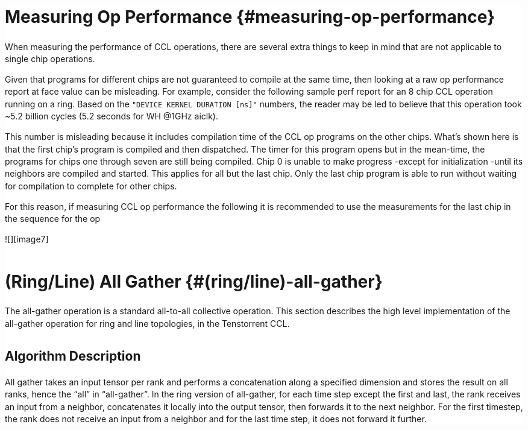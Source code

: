 # Measuring Op Performance {#measuring-op-performance}

When measuring the performance of CCL operations, there are several extra things to keep in mind that are not applicable to single chip operations.

Given that programs for different chips are not guaranteed to compile at the same time, then looking at a raw op performance report at face value can be misleading. For example, consider the following sample perf report for an 8 chip CCL operation running on a ring. Based on the `"DEVICE KERNEL DURATION [ns]"` numbers, the reader may be led to believe that this operation took ~5.2 billion cycles (5.2 seconds for WH @1GHz aiclk).

This number is misleading because it includes compilation time of the CCL op programs on the other chips. What’s shown here is that the first chip’s program is compiled and then dispatched. The timer for this program opens but in the mean-time, the programs for chips one through seven are still being compiled. Chip 0 is unable to make progress -except for initialization -until its neighbors are compiled and started. This applies for all but the last chip. Only the last chip program is able to run without waiting for compilation to complete for other chips.

For this reason, if measuring CCL op performance the following it is recommended to use the measurements for the last chip in the sequence for the op

![][image7]

# (Ring/Line) All Gather {#(ring/line)-all-gather}

The all-gather operation is a standard all-to-all collective operation. This section describes the high level implementation of the all-gather operation for ring and line topologies, in the Tenstorrent CCL.


## Algorithm Description

All gather takes an input tensor per rank and performs a concatenation along a specified dimension and stores the result on all ranks, hence the “all” in “all-gather”. In the ring version of all-gather, for each time step except the first and last, the rank receives an input from a neighbor, concatenates it locally into the output tensor, then forwards it to the next neighbor. For the first timestep, the rank does not receive an input from a neighbor and for the last time step, it does not forward it further.
